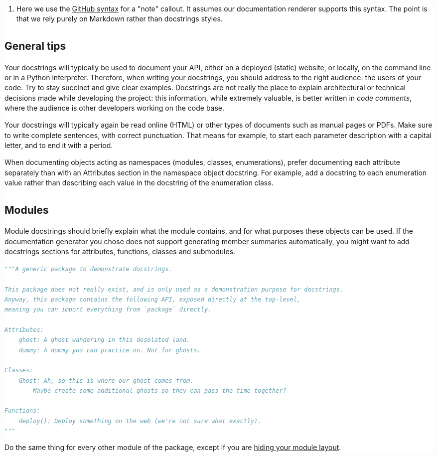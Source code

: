 1. Here we use the [GitHub syntax](https://docs.github.com/en/get-started/writing-on-github/getting-started-with-writing-and-formatting-on-github/basic-writing-and-formatting-syntax#alerts) for a "note" callout. It assumes our documentation renderer supports this syntax. The point is that we rely purely on Markdown rather than docstrings styles.

## General tips

Your docstrings will typically be used to document your API, either on a deployed (static) website, or locally, on the command line or in a Python interpreter. Therefore, when writing your docstrings, you should address to the right audience: the users of your code. Try to stay succinct and give clear examples. Docstrings are not really the place to explain architectural or technical decisions made while developing the project: this information, while extremely valuable, is better written in *code comments*, where the audience is other developers working on the code base.

Your docstrings will typically again be read online (HTML) or other types of documents such as manual pages or PDFs. Make sure to write complete sentences, with correct punctuation. That means for example, to start each parameter description with a capital letter, and to end it with a period.

When documenting objects acting as namespaces (modules, classes, enumerations), prefer documenting each attribute separately than with an Attributes section in the namespace object docstring. For example, add a docstring to each enumeration value rather than describing each value in the docstring of the enumeration class.

## Modules

Module docstrings should briefly explain what the module contains, and for what purposes these objects can be used. If the documentation generator you chose does not support generating member summaries automatically, you might want to add docstrings sections for attributes, functions, classes and submodules.

```python title="package/__init__.py"
"""A generic package to demonstrate docstrings.

This package does not really exist, and is only used as a demonstration purpose for docstrings.
Anyway, this package contains the following API, exposed directly at the top-level,
meaning you can import everything from `package` directly.

Attributes:
    ghost: A ghost wandering in this desolated land.
    dummy: A dummy you can practice on. Not for ghosts.

Classes:
    Ghost: Ah, so this is where our ghost comes from.
        Maybe create some additional ghosts so they can pass the time together?

Functions:
    deploy(): Deploy something on the web (we're not sure what exactly).
"""
```

Do the same thing for every other module of the package, except if you are [hiding your module layout](public-apis.md#module-layout).
